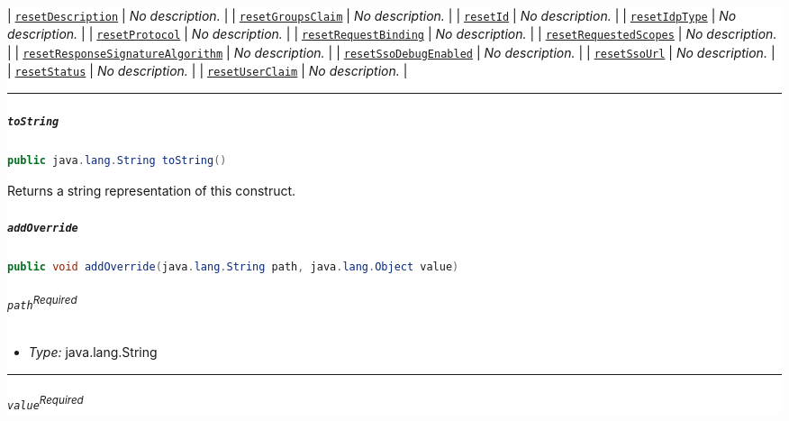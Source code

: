 | <code><a href="#@cdktf/provider-mongodbatlas.federatedSettingsIdentityProvider.FederatedSettingsIdentityProvider.resetDescription">resetDescription</a></code> | *No description.* |
| <code><a href="#@cdktf/provider-mongodbatlas.federatedSettingsIdentityProvider.FederatedSettingsIdentityProvider.resetGroupsClaim">resetGroupsClaim</a></code> | *No description.* |
| <code><a href="#@cdktf/provider-mongodbatlas.federatedSettingsIdentityProvider.FederatedSettingsIdentityProvider.resetId">resetId</a></code> | *No description.* |
| <code><a href="#@cdktf/provider-mongodbatlas.federatedSettingsIdentityProvider.FederatedSettingsIdentityProvider.resetIdpType">resetIdpType</a></code> | *No description.* |
| <code><a href="#@cdktf/provider-mongodbatlas.federatedSettingsIdentityProvider.FederatedSettingsIdentityProvider.resetProtocol">resetProtocol</a></code> | *No description.* |
| <code><a href="#@cdktf/provider-mongodbatlas.federatedSettingsIdentityProvider.FederatedSettingsIdentityProvider.resetRequestBinding">resetRequestBinding</a></code> | *No description.* |
| <code><a href="#@cdktf/provider-mongodbatlas.federatedSettingsIdentityProvider.FederatedSettingsIdentityProvider.resetRequestedScopes">resetRequestedScopes</a></code> | *No description.* |
| <code><a href="#@cdktf/provider-mongodbatlas.federatedSettingsIdentityProvider.FederatedSettingsIdentityProvider.resetResponseSignatureAlgorithm">resetResponseSignatureAlgorithm</a></code> | *No description.* |
| <code><a href="#@cdktf/provider-mongodbatlas.federatedSettingsIdentityProvider.FederatedSettingsIdentityProvider.resetSsoDebugEnabled">resetSsoDebugEnabled</a></code> | *No description.* |
| <code><a href="#@cdktf/provider-mongodbatlas.federatedSettingsIdentityProvider.FederatedSettingsIdentityProvider.resetSsoUrl">resetSsoUrl</a></code> | *No description.* |
| <code><a href="#@cdktf/provider-mongodbatlas.federatedSettingsIdentityProvider.FederatedSettingsIdentityProvider.resetStatus">resetStatus</a></code> | *No description.* |
| <code><a href="#@cdktf/provider-mongodbatlas.federatedSettingsIdentityProvider.FederatedSettingsIdentityProvider.resetUserClaim">resetUserClaim</a></code> | *No description.* |

---

##### `toString` <a name="toString" id="@cdktf/provider-mongodbatlas.federatedSettingsIdentityProvider.FederatedSettingsIdentityProvider.toString"></a>

```java
public java.lang.String toString()
```

Returns a string representation of this construct.

##### `addOverride` <a name="addOverride" id="@cdktf/provider-mongodbatlas.federatedSettingsIdentityProvider.FederatedSettingsIdentityProvider.addOverride"></a>

```java
public void addOverride(java.lang.String path, java.lang.Object value)
```

###### `path`<sup>Required</sup> <a name="path" id="@cdktf/provider-mongodbatlas.federatedSettingsIdentityProvider.FederatedSettingsIdentityProvider.addOverride.parameter.path"></a>

- *Type:* java.lang.String

---

###### `value`<sup>Required</sup> <a name="value" id="@cdktf/provider-mongodbatlas.federatedSettingsIdentityProvider.FederatedSettingsIdentityProvider.addOverride.parameter.value"></a>
